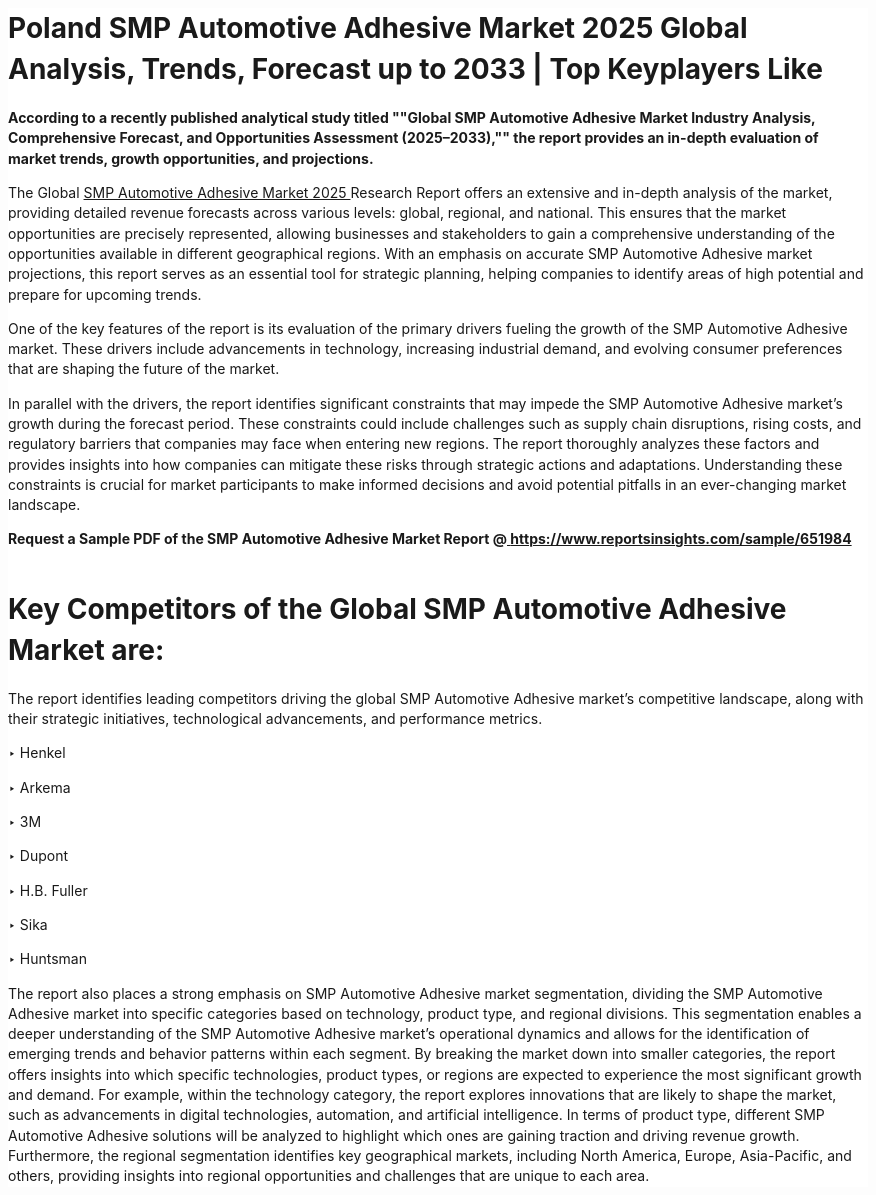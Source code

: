 # Poland SMP Automotive Adhesive Market 2025 Global Analysis, Trends, Forecast up to 2033 | Top Keyplayers Like

<strong>According to a recently published analytical study titled ""Global SMP Automotive Adhesive Market Industry Analysis, Comprehensive Forecast, and Opportunities Assessment (2025–2033),"" the report provides an in-depth evaluation of market trends, growth opportunities, and projections.</strong>

The Global <a href=https://www.reportsinsights.com/sample/651984>SMP Automotive Adhesive Market 2025 </a> Research Report offers an extensive and in-depth analysis of the market, providing detailed revenue forecasts across various levels: global, regional, and national. This ensures that the market opportunities are precisely represented, allowing businesses and stakeholders to gain a comprehensive understanding of the opportunities available in different geographical regions. With an emphasis on accurate SMP Automotive Adhesive market projections, this report serves as an essential tool for strategic planning, helping companies to identify areas of high potential and prepare for upcoming trends.

One of the key features of the report is its evaluation of the primary drivers fueling the growth of the SMP Automotive Adhesive market. These drivers include advancements in technology, increasing industrial demand, and evolving consumer preferences that are shaping the future of the market. 

In parallel with the drivers, the report identifies significant constraints that may impede the SMP Automotive Adhesive market’s growth during the forecast period. These constraints could include challenges such as supply chain disruptions, rising costs, and regulatory barriers that companies may face when entering new regions. The report thoroughly analyzes these factors and provides insights into how companies can mitigate these risks through strategic actions and adaptations. Understanding these constraints is crucial for market participants to make informed decisions and avoid potential pitfalls in an ever-changing market landscape.

<strong>Request a Sample PDF of the SMP Automotive Adhesive Market Report </strong><strong>@<a href=https://www.reportsinsights.com/sample/651984> https://www.reportsinsights.com/sample/651984</a></strong></font>

# <strong>Key Competitors of the Global SMP Automotive Adhesive Market are:</strong>

The report identifies leading competitors driving the global SMP Automotive Adhesive market’s competitive landscape, along with their strategic initiatives, technological advancements, and performance metrics.

‣ Henkel

‣ Arkema

‣ 3M

‣ Dupont

‣ H.B. Fuller

‣ Sika

‣ Huntsman

The report also places a strong emphasis on SMP Automotive Adhesive market segmentation, dividing the SMP Automotive Adhesive market into specific categories based on technology, product type, and regional divisions. This segmentation enables a deeper understanding of the SMP Automotive Adhesive market’s operational dynamics and allows for the identification of emerging trends and behavior patterns within each segment. By breaking the market down into smaller categories, the report offers insights into which specific technologies, product types, or regions are expected to experience the most significant growth and demand. For example, within the technology category, the report explores innovations that are likely to shape the market, such as advancements in digital technologies, automation, and artificial intelligence. In terms of product type, different SMP Automotive Adhesive solutions will be analyzed to highlight which ones are gaining traction and driving revenue growth. Furthermore, the regional segmentation identifies key geographical markets, including North America, Europe, Asia-Pacific, and others, providing insights into regional opportunities and challenges that are unique to each area.
